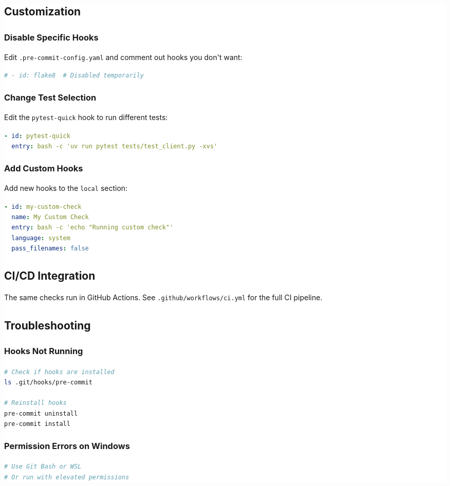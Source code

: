## Customization

### Disable Specific Hooks

Edit `.pre-commit-config.yaml` and comment out hooks you don't want:

```yaml
# - id: flake8  # Disabled temporarily
```

### Change Test Selection

Edit the `pytest-quick` hook to run different tests:

```yaml
- id: pytest-quick
  entry: bash -c 'uv run pytest tests/test_client.py -xvs'
```

### Add Custom Hooks

Add new hooks to the `local` section:

```yaml
- id: my-custom-check
  name: My Custom Check
  entry: bash -c 'echo "Running custom check"'
  language: system
  pass_filenames: false
```

## CI/CD Integration

The same checks run in GitHub Actions. See `.github/workflows/ci.yml` for the full CI pipeline.

## Troubleshooting

### Hooks Not Running

```bash
# Check if hooks are installed
ls .git/hooks/pre-commit

# Reinstall hooks
pre-commit uninstall
pre-commit install
```

### Permission Errors on Windows

```bash
# Use Git Bash or WSL
# Or run with elevated permissions
```
